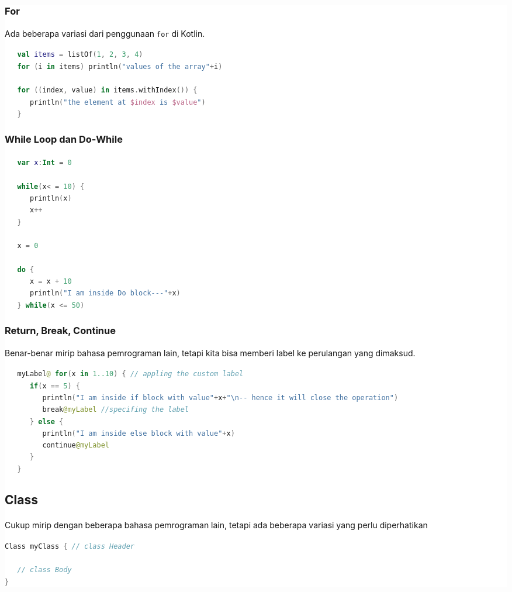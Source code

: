 ### For

Ada beberapa variasi dari penggunaan `for` di Kotlin.

```kotlin
   val items = listOf(1, 2, 3, 4)
   for (i in items) println("values of the array"+i)

   for ((index, value) in items.withIndex()) {
      println("the element at $index is $value")
   }
```

### While Loop dan Do-While

```kotlin
   var x:Int = 0
   
   while(x< = 10) {
      println(x)
      x++
   }

   x = 0

   do {
      x = x + 10
      println("I am inside Do block---"+x)
   } while(x <= 50)
```

### Return, Break, Continue

Benar-benar mirip bahasa pemrograman lain, tetapi kita bisa memberi label ke perulangan yang dimaksud.

```kotlin
   myLabel@ for(x in 1..10) { // appling the custom label
      if(x == 5) {
         println("I am inside if block with value"+x+"\n-- hence it will close the operation")
         break@myLabel //specifing the label
      } else {
         println("I am inside else block with value"+x)
         continue@myLabel
      }
   }
```

## Class

Cukup mirip dengan beberapa bahasa pemrograman lain, tetapi ada beberapa variasi yang perlu diperhatikan

```kotlin
Class myClass { // class Header 

   // class Body
}
```
